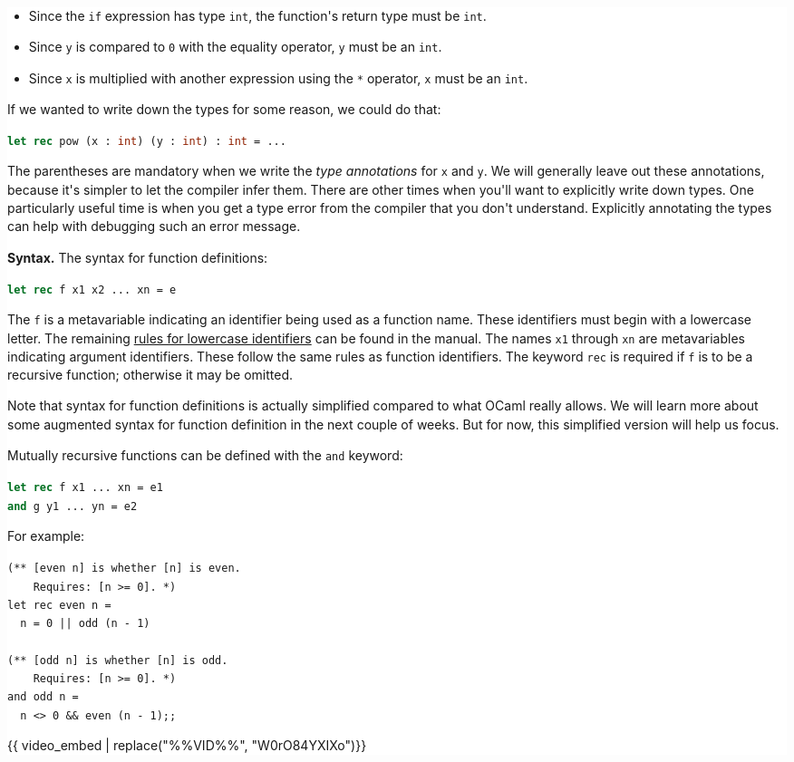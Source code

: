 * Since the `if` expression has type `int`, the function's return type must be
  `int`.

* Since `y` is compared to `0` with the equality operator, `y` must be an `int`.

* Since `x` is multiplied with another expression using the `*` operator, `x`
  must be an `int`.

If we wanted to write down the types for some reason, we could do that:
```ocaml
let rec pow (x : int) (y : int) : int = ...
```
The parentheses are mandatory when we write the *type annotations* for `x` and
`y`. We will generally leave out these annotations, because it's simpler to let
the compiler infer them. There are other times when you'll want to explicitly
write down types. One particularly useful time is when you get a type error from
the compiler that you don't understand. Explicitly annotating the types can help
with debugging such an error message.

**Syntax.**
The syntax for function definitions:
```ocaml
let rec f x1 x2 ... xn = e
```
The `f` is a metavariable indicating an identifier being used as a function
name. These identifiers must begin with a lowercase letter. The remaining
[rules for lowercase identifiers][lowercase] can be found in the manual. The
names `x1` through `xn` are metavariables indicating argument identifiers. These
follow the same rules as function identifiers. The keyword `rec` is required if
`f` is to be a recursive function; otherwise it may be omitted.

[lowercase]: https://ocaml.org/manual/lex.html#lowercase-ident

Note that syntax for function definitions is actually simplified compared to
what OCaml really allows. We will learn more about some augmented syntax for
function definition in the next couple of weeks. But for now, this simplified
version will help us focus.

Mutually recursive functions can be defined with the `and` keyword:
```ocaml
let rec f x1 ... xn = e1
and g y1 ... yn = e2
```

For example:
```{code-cell} ocaml
(** [even n] is whether [n] is even.
    Requires: [n >= 0]. *)
let rec even n =
  n = 0 || odd (n - 1)

(** [odd n] is whether [n] is odd.
    Requires: [n >= 0]. *)
and odd n =
  n <> 0 && even (n - 1);;
```

{{ video_embed | replace("%%VID%%", "W0rO84YXIXo")}}


[definitions]: https://ocaml.org/manual/modules.html
[man]: https://ocaml.org/manual/values.html#sss:values:integer
[lisp-tailcall]: https://dl.acm.org/doi/pdf/10.1145/800179.810196
[zarith]: https://antoinemine.github.io/Zarith/doc/latest/Z.html